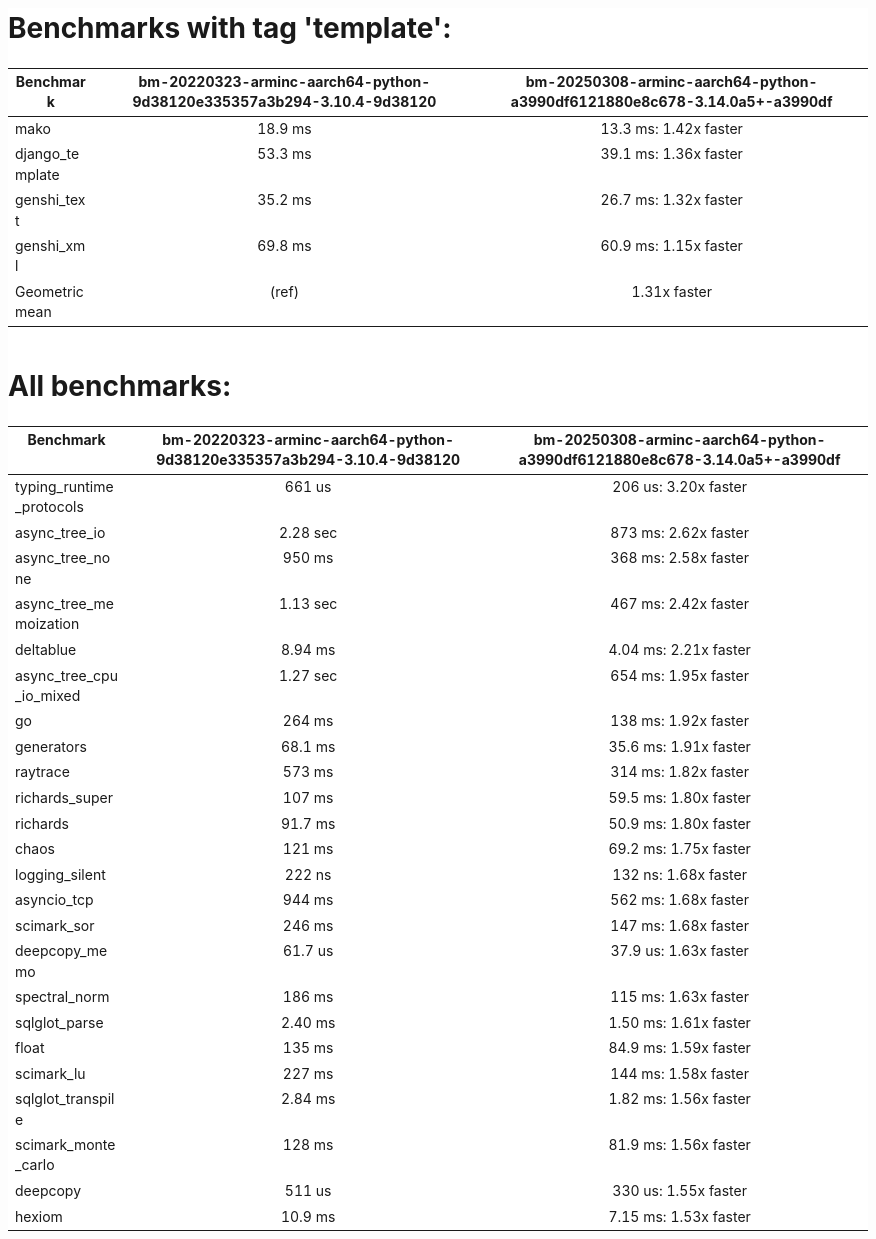 Benchmarks with tag 'template':
===============================

| Benchmark       | bm-20220323-arminc-aarch64-python-9d38120e335357a3b294-3.10.4-9d38120 | bm-20250308-arminc-aarch64-python-a3990df6121880e8c678-3.14.0a5+-a3990df |
|-----------------|:---------------------------------------------------------------------:|:------------------------------------------------------------------------:|
| mako            | 18.9 ms                                                               | 13.3 ms: 1.42x faster                                                    |
| django_template | 53.3 ms                                                               | 39.1 ms: 1.36x faster                                                    |
| genshi_text     | 35.2 ms                                                               | 26.7 ms: 1.32x faster                                                    |
| genshi_xml      | 69.8 ms                                                               | 60.9 ms: 1.15x faster                                                    |
| Geometric mean  | (ref)                                                                 | 1.31x faster                                                             |

All benchmarks:
===============

| Benchmark                | bm-20220323-arminc-aarch64-python-9d38120e335357a3b294-3.10.4-9d38120 | bm-20250308-arminc-aarch64-python-a3990df6121880e8c678-3.14.0a5+-a3990df |
|--------------------------|:---------------------------------------------------------------------:|:------------------------------------------------------------------------:|
| typing_runtime_protocols | 661 us                                                                | 206 us: 3.20x faster                                                     |
| async_tree_io            | 2.28 sec                                                              | 873 ms: 2.62x faster                                                     |
| async_tree_none          | 950 ms                                                                | 368 ms: 2.58x faster                                                     |
| async_tree_memoization   | 1.13 sec                                                              | 467 ms: 2.42x faster                                                     |
| deltablue                | 8.94 ms                                                               | 4.04 ms: 2.21x faster                                                    |
| async_tree_cpu_io_mixed  | 1.27 sec                                                              | 654 ms: 1.95x faster                                                     |
| go                       | 264 ms                                                                | 138 ms: 1.92x faster                                                     |
| generators               | 68.1 ms                                                               | 35.6 ms: 1.91x faster                                                    |
| raytrace                 | 573 ms                                                                | 314 ms: 1.82x faster                                                     |
| richards_super           | 107 ms                                                                | 59.5 ms: 1.80x faster                                                    |
| richards                 | 91.7 ms                                                               | 50.9 ms: 1.80x faster                                                    |
| chaos                    | 121 ms                                                                | 69.2 ms: 1.75x faster                                                    |
| logging_silent           | 222 ns                                                                | 132 ns: 1.68x faster                                                     |
| asyncio_tcp              | 944 ms                                                                | 562 ms: 1.68x faster                                                     |
| scimark_sor              | 246 ms                                                                | 147 ms: 1.68x faster                                                     |
| deepcopy_memo            | 61.7 us                                                               | 37.9 us: 1.63x faster                                                    |
| spectral_norm            | 186 ms                                                                | 115 ms: 1.63x faster                                                     |
| sqlglot_parse            | 2.40 ms                                                               | 1.50 ms: 1.61x faster                                                    |
| float                    | 135 ms                                                                | 84.9 ms: 1.59x faster                                                    |
| scimark_lu               | 227 ms                                                                | 144 ms: 1.58x faster                                                     |
| sqlglot_transpile        | 2.84 ms                                                               | 1.82 ms: 1.56x faster                                                    |
| scimark_monte_carlo      | 128 ms                                                                | 81.9 ms: 1.56x faster                                                    |
| deepcopy                 | 511 us                                                                | 330 us: 1.55x faster                                                     |
| hexiom                   | 10.9 ms                                                               | 7.15 ms: 1.53x faster                                                    |